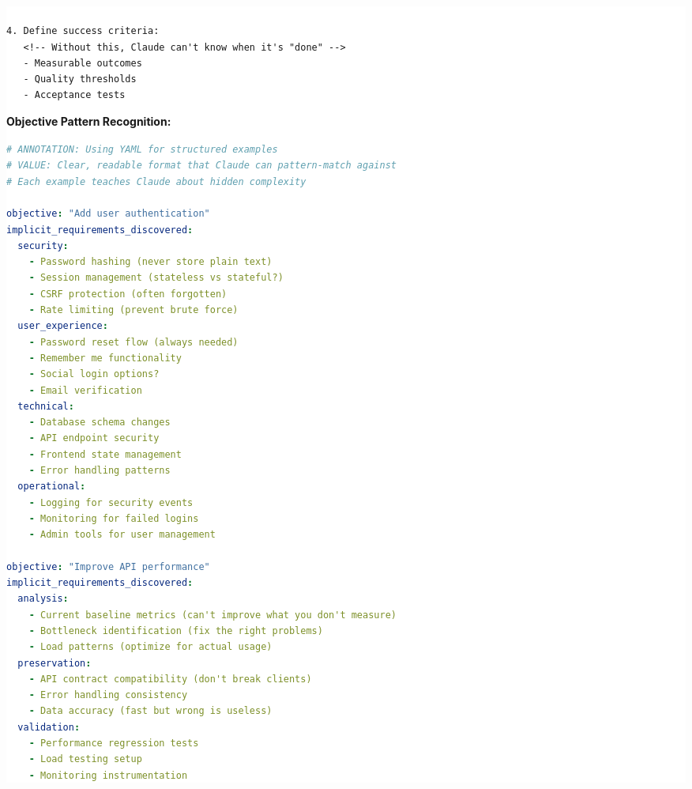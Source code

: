 ```
   
4. Define success criteria:
   <!-- Without this, Claude can't know when it's "done" -->
   - Measurable outcomes
   - Quality thresholds
   - Acceptance tests
```

**Objective Pattern Recognition:**


```yaml
# ANNOTATION: Using YAML for structured examples
# VALUE: Clear, readable format that Claude can pattern-match against
# Each example teaches Claude about hidden complexity

objective: "Add user authentication"
implicit_requirements_discovered:
  security:
    - Password hashing (never store plain text)
    - Session management (stateless vs stateful?)
    - CSRF protection (often forgotten)
    - Rate limiting (prevent brute force)
  user_experience:
    - Password reset flow (always needed)
    - Remember me functionality
    - Social login options?
    - Email verification
  technical:
    - Database schema changes
    - API endpoint security
    - Frontend state management
    - Error handling patterns
  operational:
    - Logging for security events
    - Monitoring for failed logins
    - Admin tools for user management

objective: "Improve API performance"  
implicit_requirements_discovered:
  analysis:
    - Current baseline metrics (can't improve what you don't measure)
    - Bottleneck identification (fix the right problems)
    - Load patterns (optimize for actual usage)
  preservation:
    - API contract compatibility (don't break clients)
    - Error handling consistency
    - Data accuracy (fast but wrong is useless)
  validation:
    - Performance regression tests
    - Load testing setup
    - Monitoring instrumentation
```
